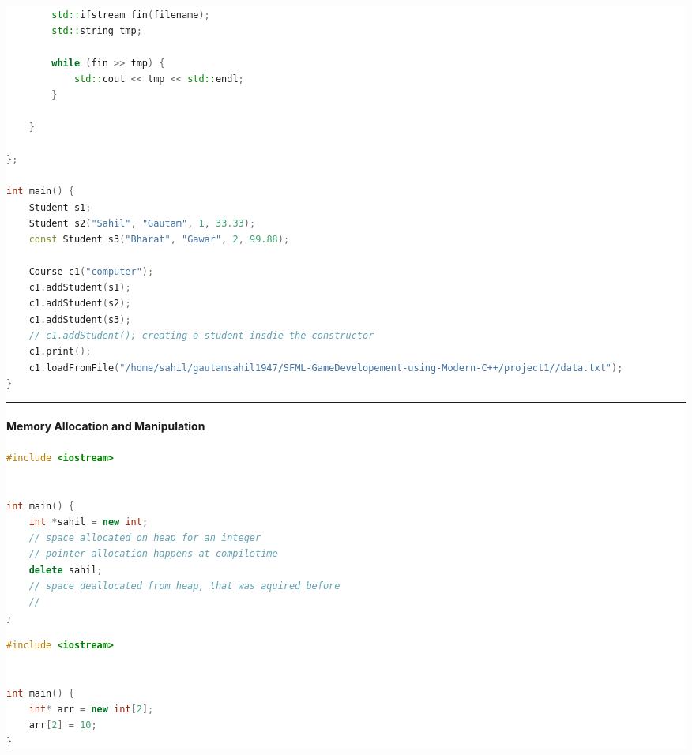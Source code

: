 ```cpp
        std::ifstream fin(filename);
        std::string tmp;

        while (fin >> tmp) {
            std::cout << tmp << std::endl;
        }

    }

};

int main() {
    Student s1;
    Student s2("Sahil", "Gautam", 1, 33.33);
    const Student s3("Bharat", "Gawar", 2, 99.88);

    Course c1("computer");
    c1.addStudent(s1);
    c1.addStudent(s2);
    c1.addStudent(s3);
    // c1.addStudent(); creating a student insdie the constructor
    c1.print();
    c1.loadFromFile("/home/sahil/gautamsahil1947/SFML-GameDevelopement-using-Modern-C++/project1//data.txt");
}
```

---

#### Memory Allocation and Manipulation

```cpp
#include <iostream>


int main() {
    int *sahil = new int;
    // space allocated on heap for an integer
    // pointer allocation happens at compiletime
    delete sahil;
    // space deallocated from heap, that was aquired before
    //
}
```

```cpp
#include <iostream>


int main() {
    int* arr = new int[2];
    arr[2] = 10;
}
```
